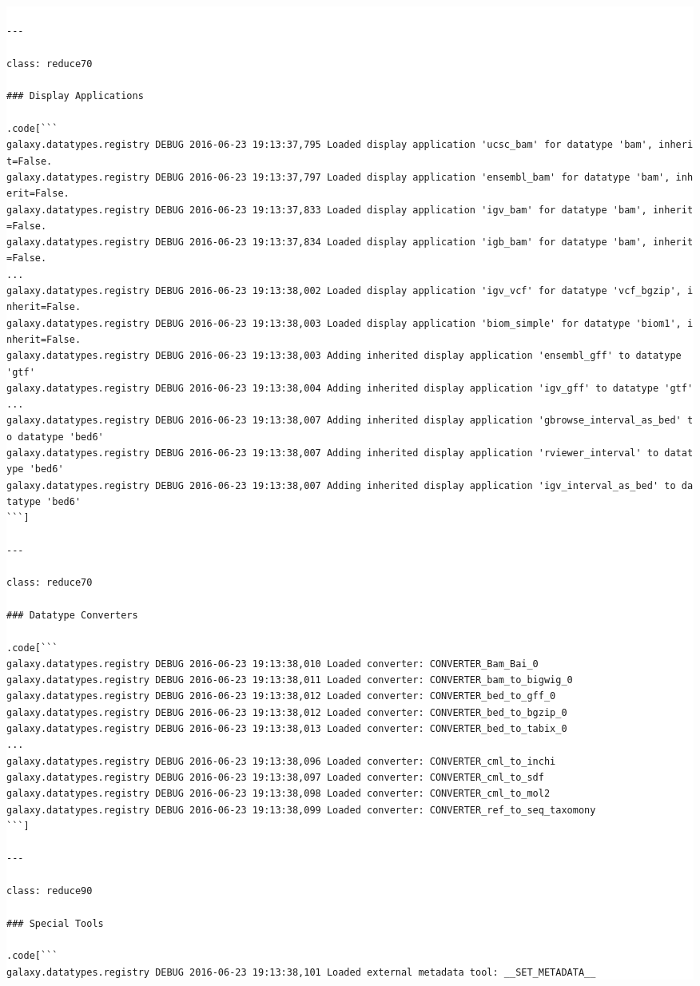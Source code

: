 ```]

---

class: reduce70

### Display Applications

.code[```
galaxy.datatypes.registry DEBUG 2016-06-23 19:13:37,795 Loaded display application 'ucsc_bam' for datatype 'bam', inherit=False.
galaxy.datatypes.registry DEBUG 2016-06-23 19:13:37,797 Loaded display application 'ensembl_bam' for datatype 'bam', inherit=False.
galaxy.datatypes.registry DEBUG 2016-06-23 19:13:37,833 Loaded display application 'igv_bam' for datatype 'bam', inherit=False.
galaxy.datatypes.registry DEBUG 2016-06-23 19:13:37,834 Loaded display application 'igb_bam' for datatype 'bam', inherit=False.
...
galaxy.datatypes.registry DEBUG 2016-06-23 19:13:38,002 Loaded display application 'igv_vcf' for datatype 'vcf_bgzip', inherit=False.
galaxy.datatypes.registry DEBUG 2016-06-23 19:13:38,003 Loaded display application 'biom_simple' for datatype 'biom1', inherit=False.
galaxy.datatypes.registry DEBUG 2016-06-23 19:13:38,003 Adding inherited display application 'ensembl_gff' to datatype 'gtf'
galaxy.datatypes.registry DEBUG 2016-06-23 19:13:38,004 Adding inherited display application 'igv_gff' to datatype 'gtf'
...
galaxy.datatypes.registry DEBUG 2016-06-23 19:13:38,007 Adding inherited display application 'gbrowse_interval_as_bed' to datatype 'bed6'
galaxy.datatypes.registry DEBUG 2016-06-23 19:13:38,007 Adding inherited display application 'rviewer_interval' to datatype 'bed6'
galaxy.datatypes.registry DEBUG 2016-06-23 19:13:38,007 Adding inherited display application 'igv_interval_as_bed' to datatype 'bed6'
```]

---

class: reduce70

### Datatype Converters

.code[```
galaxy.datatypes.registry DEBUG 2016-06-23 19:13:38,010 Loaded converter: CONVERTER_Bam_Bai_0
galaxy.datatypes.registry DEBUG 2016-06-23 19:13:38,011 Loaded converter: CONVERTER_bam_to_bigwig_0
galaxy.datatypes.registry DEBUG 2016-06-23 19:13:38,012 Loaded converter: CONVERTER_bed_to_gff_0
galaxy.datatypes.registry DEBUG 2016-06-23 19:13:38,012 Loaded converter: CONVERTER_bed_to_bgzip_0
galaxy.datatypes.registry DEBUG 2016-06-23 19:13:38,013 Loaded converter: CONVERTER_bed_to_tabix_0
...
galaxy.datatypes.registry DEBUG 2016-06-23 19:13:38,096 Loaded converter: CONVERTER_cml_to_inchi
galaxy.datatypes.registry DEBUG 2016-06-23 19:13:38,097 Loaded converter: CONVERTER_cml_to_sdf
galaxy.datatypes.registry DEBUG 2016-06-23 19:13:38,098 Loaded converter: CONVERTER_cml_to_mol2
galaxy.datatypes.registry DEBUG 2016-06-23 19:13:38,099 Loaded converter: CONVERTER_ref_to_seq_taxomony
```]

---

class: reduce90

### Special Tools

.code[```
galaxy.datatypes.registry DEBUG 2016-06-23 19:13:38,101 Loaded external metadata tool: __SET_METADATA__
```